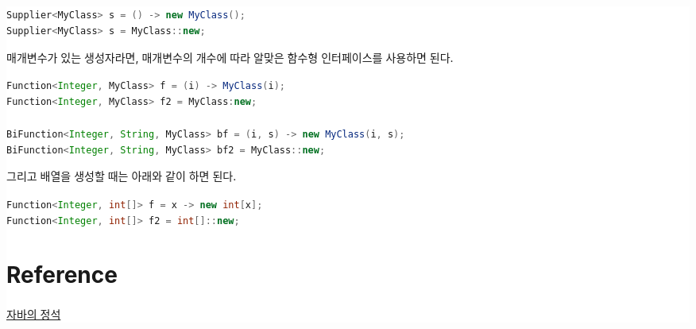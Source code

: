 ```java
Supplier<MyClass> s = () -> new MyClass();
Supplier<MyClass> s = MyClass::new;
```

매개변수가 있는 생성자라면, 매개변수의 개수에 따라 알맞은 함수형 인터페이스를 사용하면 된다.

```java
Function<Integer, MyClass> f = (i) -> MyClass(i);
Function<Integer, MyClass> f2 = MyClass:new;

BiFunction<Integer, String, MyClass> bf = (i, s) -> new MyClass(i, s);
BiFunction<Integer, String, MyClass> bf2 = MyClass::new;
```

그리고 배열을 생성할 때는 아래와 같이 하면 된다.

```java
Function<Integer, int[]> f = x -> new int[x];
Function<Integer, int[]> f2 = int[]::new;
```

# Reference
[자바의 정석](http://www.yes24.com/Product/Goods/24259565)
